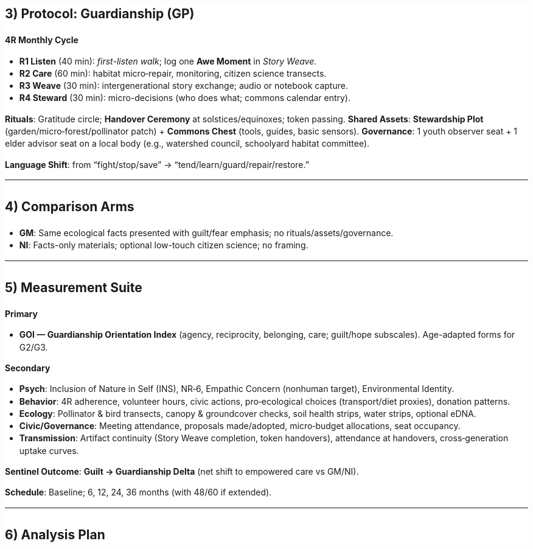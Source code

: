 ## 3) Protocol: Guardianship (GP)

**4R Monthly Cycle**

* **R1 Listen** (40 min): *first-listen walk*; log one **Awe Moment** in *Story Weave*.
* **R2 Care** (60 min): habitat micro‑repair, monitoring, citizen science transects.
* **R3 Weave** (30 min): intergenerational story exchange; audio or notebook capture.
* **R4 Steward** (30 min): micro-decisions (who does what; commons calendar entry).

**Rituals**: Gratitude circle; **Handover Ceremony** at solstices/equinoxes; token passing.
**Shared Assets**: **Stewardship Plot** (garden/micro‑forest/pollinator patch) + **Commons Chest** (tools, guides, basic sensors).
**Governance**: 1 youth observer seat + 1 elder advisor seat on a local body (e.g., watershed council, schoolyard habitat committee).

**Language Shift**: from “fight/stop/save” → “tend/learn/guard/repair/restore.”

---

## 4) Comparison Arms

* **GM**: Same ecological facts presented with guilt/fear emphasis; no rituals/assets/governance.
* **NI**: Facts-only materials; optional low-touch citizen science; no framing.

---

## 5) Measurement Suite

**Primary**

* **GOI — Guardianship Orientation Index** (agency, reciprocity, belonging, care; guilt/hope subscales). Age-adapted forms for G2/G3.

**Secondary**

* **Psych**: Inclusion of Nature in Self (INS), NR‑6, Empathic Concern (nonhuman target), Environmental Identity.
* **Behavior**: 4R adherence, volunteer hours, civic actions, pro‑ecological choices (transport/diet proxies), donation patterns.
* **Ecology**: Pollinator & bird transects, canopy & groundcover checks, soil health strips, water strips, optional eDNA.
* **Civic/Governance**: Meeting attendance, proposals made/adopted, micro‑budget allocations, seat occupancy.
* **Transmission**: Artifact continuity (Story Weave completion, token handovers), attendance at handovers, cross‑generation uptake curves.

**Sentinel Outcome**: **Guilt → Guardianship Delta** (net shift to empowered care vs GM/NI).

**Schedule**: Baseline; 6, 12, 24, 36 months (with 48/60 if extended).

---

## 6) Analysis Plan
